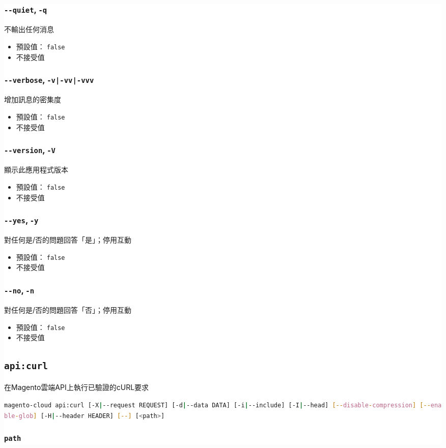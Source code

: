 

### `--quiet`, `-q`



不輸出任何消息
- 預設值： `false`
- 不接受值



### `--verbose`, `-v|-vv|-vvv`



增加訊息的密集度
- 預設值： `false`
- 不接受值



### `--version`, `-V`



顯示此應用程式版本
- 預設值： `false`
- 不接受值



### `--yes`, `-y`



對任何是/否的問題回答「是」；停用互動
- 預設值： `false`
- 不接受值



### `--no`, `-n`



對任何是/否的問題回答「否」；停用互動
- 預設值： `false`
- 不接受值  

## `api:curl`

在Magento雲端API上執行已驗證的cURL要求

```bash
magento-cloud api:curl [-X|--request REQUEST] [-d|--data DATA] [-i|--include] [-I|--head] [--disable-compression] [--enable-glob] [-H|--header HEADER] [--] [<path>]
```

 

### `path`
